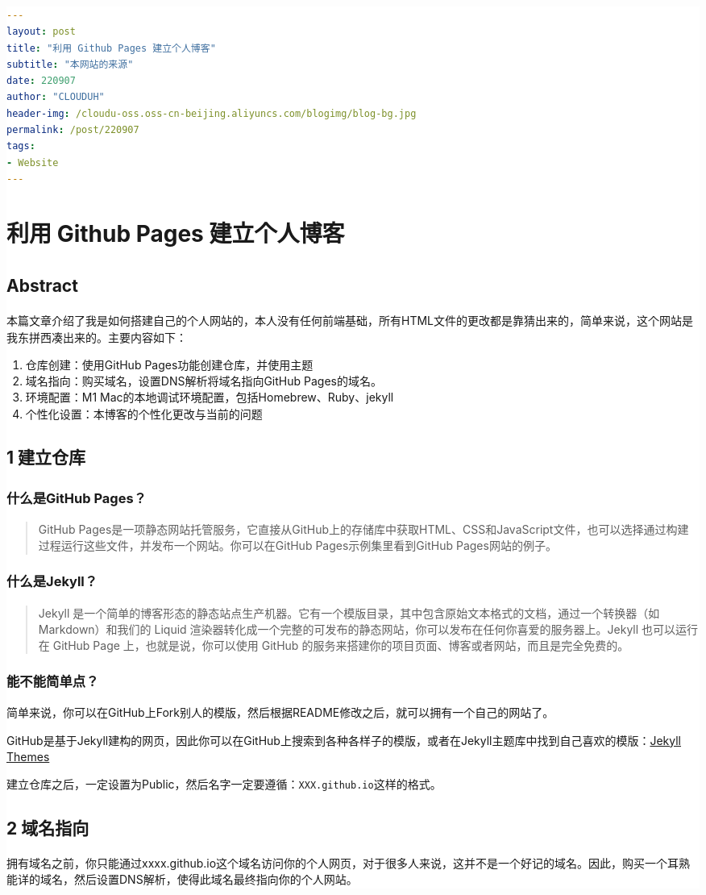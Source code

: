 ```yaml
---
layout: post
title: "利用 Github Pages 建立个人博客"
subtitle: "本网站的来源"
date: 220907
author: "CLOUDUH"
header-img: /cloudu-oss.oss-cn-beijing.aliyuncs.com/blogimg/blog-bg.jpg
permalink: /post/220907
tags:
- Website
---
```


# 利用 Github Pages 建立个人博客

## Abstract

本篇文章介绍了我是如何搭建自己的个人网站的，本人没有任何前端基础，所有HTML文件的更改都是靠猜出来的，简单来说，这个网站是我东拼西凑出来的。主要内容如下：

1. 仓库创建：使用GitHub Pages功能创建仓库，并使用主题
2. 域名指向：购买域名，设置DNS解析将域名指向GitHub Pages的域名。
3. 环境配置：M1 Mac的本地调试环境配置，包括Homebrew、Ruby、jekyll
4. 个性化设置：本博客的个性化更改与当前的问题

## 1 建立仓库

### 什么是GitHub Pages？

> GitHub Pages是一项静态网站托管服务，它直接从GitHub上的存储库中获取HTML、CSS和JavaScript文件，也可以选择通过构建过程运行这些文件，并发布一个网站。你可以在GitHub Pages示例集里看到GitHub Pages网站的例子。

### 什么是Jekyll？

> Jekyll 是一个简单的博客形态的静态站点生产机器。它有一个模版目录，其中包含原始文本格式的文档，通过一个转换器（如 Markdown）和我们的 Liquid 渲染器转化成一个完整的可发布的静态网站，你可以发布在任何你喜爱的服务器上。Jekyll 也可以运行在 GitHub Page 上，也就是说，你可以使用 GitHub 的服务来搭建你的项目页面、博客或者网站，而且是完全免费的。

### 能不能简单点？

简单来说，你可以在GitHub上Fork别人的模版，然后根据README修改之后，就可以拥有一个自己的网站了。

GitHub是基于Jekyll建构的网页，因此你可以在GitHub上搜索到各种各样子的模版，或者在Jekyll主题库中找到自己喜欢的模版：[Jekyll Themes](http://jekyllthemes.org/)

建立仓库之后，一定设置为Public，然后名字一定要遵循：`XXX.github.io`这样的格式。

## 2 域名指向

拥有域名之前，你只能通过xxxx.github.io这个域名访问你的个人网页，对于很多人来说，这并不是一个好记的域名。因此，购买一个耳熟能详的域名，然后设置DNS解析，使得此域名最终指向你的个人网站。
